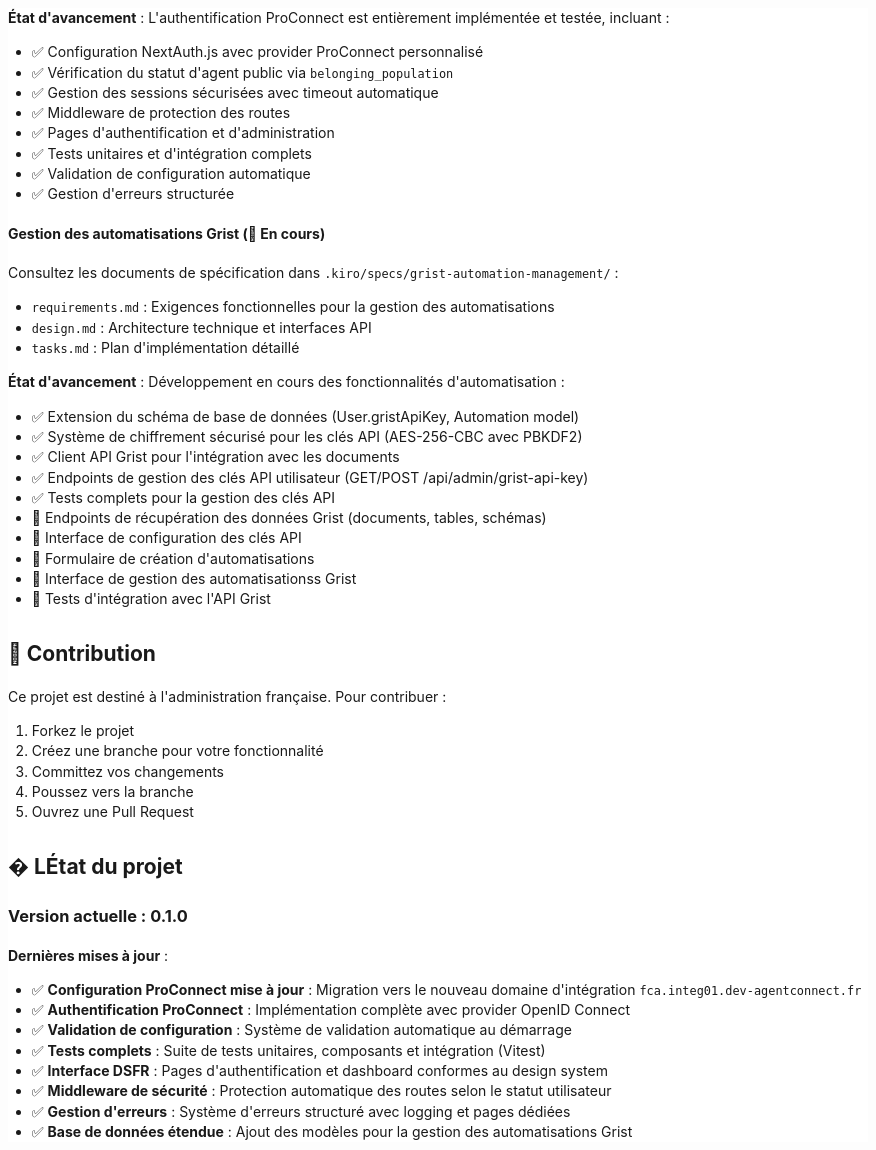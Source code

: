 **État d'avancement** : L'authentification ProConnect est entièrement implémentée et testée, incluant :

- ✅ Configuration NextAuth.js avec provider ProConnect personnalisé
- ✅ Vérification du statut d'agent public via `belonging_population`
- ✅ Gestion des sessions sécurisées avec timeout automatique
- ✅ Middleware de protection des routes
- ✅ Pages d'authentification et d'administration
- ✅ Tests unitaires et d'intégration complets
- ✅ Validation de configuration automatique
- ✅ Gestion d'erreurs structurée

#### Gestion des automatisations Grist (🔄 En cours)

Consultez les documents de spécification dans `.kiro/specs/grist-automation-management/` :

- `requirements.md` : Exigences fonctionnelles pour la gestion des automatisations
- `design.md` : Architecture technique et interfaces API
- `tasks.md` : Plan d'implémentation détaillé

**État d'avancement** : Développement en cours des fonctionnalités d'automatisation :

- ✅ Extension du schéma de base de données (User.gristApiKey, Automation model)
- ✅ Système de chiffrement sécurisé pour les clés API (AES-256-CBC avec PBKDF2)
- ✅ Client API Grist pour l'intégration avec les documents
- ✅ Endpoints de gestion des clés API utilisateur (GET/POST /api/admin/grist-api-key)
- ✅ Tests complets pour la gestion des clés API
- 🔄 Endpoints de récupération des données Grist (documents, tables, schémas)
- 🔄 Interface de configuration des clés API
- 🔄 Formulaire de création d'automatisations
- 🔄 Interface de gestion des automatisationss Grist
- 🔄 Tests d'intégration avec l'API Grist

## 🤝 Contribution

Ce projet est destiné à l'administration française. Pour contribuer :

1. Forkez le projet
2. Créez une branche pour votre fonctionnalité
3. Committez vos changements
4. Poussez vers la branche
5. Ouvrez une Pull Request

## � LÉtat du projet

### Version actuelle : 0.1.0

**Dernières mises à jour** :

- ✅ **Configuration ProConnect mise à jour** : Migration vers le nouveau domaine d'intégration `fca.integ01.dev-agentconnect.fr`
- ✅ **Authentification ProConnect** : Implémentation complète avec provider OpenID Connect
- ✅ **Validation de configuration** : Système de validation automatique au démarrage
- ✅ **Tests complets** : Suite de tests unitaires, composants et intégration (Vitest)
- ✅ **Interface DSFR** : Pages d'authentification et dashboard conformes au design system
- ✅ **Middleware de sécurité** : Protection automatique des routes selon le statut utilisateur
- ✅ **Gestion d'erreurs** : Système d'erreurs structuré avec logging et pages dédiées
- ✅ **Base de données étendue** : Ajout des modèles pour la gestion des automatisations Grist
